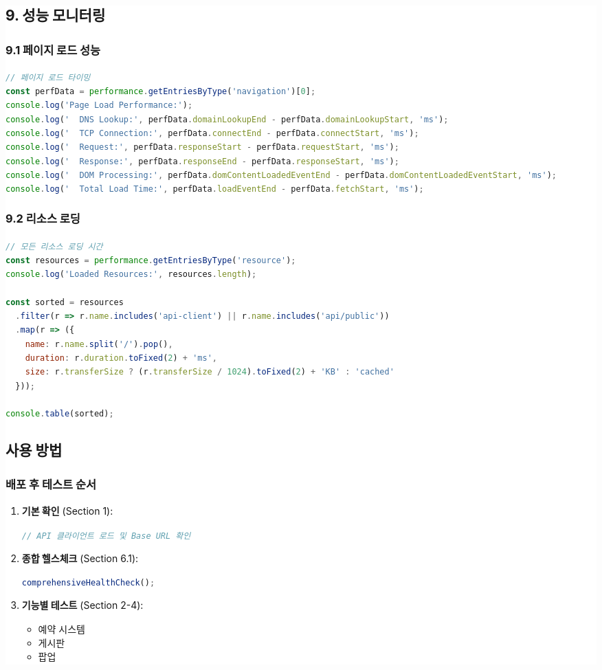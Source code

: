 ## 9. 성능 모니터링

### 9.1 페이지 로드 성능
```javascript
// 페이지 로드 타이밍
const perfData = performance.getEntriesByType('navigation')[0];
console.log('Page Load Performance:');
console.log('  DNS Lookup:', perfData.domainLookupEnd - perfData.domainLookupStart, 'ms');
console.log('  TCP Connection:', perfData.connectEnd - perfData.connectStart, 'ms');
console.log('  Request:', perfData.responseStart - perfData.requestStart, 'ms');
console.log('  Response:', perfData.responseEnd - perfData.responseStart, 'ms');
console.log('  DOM Processing:', perfData.domContentLoadedEventEnd - perfData.domContentLoadedEventStart, 'ms');
console.log('  Total Load Time:', perfData.loadEventEnd - perfData.fetchStart, 'ms');
```

### 9.2 리소스 로딩
```javascript
// 모든 리소스 로딩 시간
const resources = performance.getEntriesByType('resource');
console.log('Loaded Resources:', resources.length);

const sorted = resources
  .filter(r => r.name.includes('api-client') || r.name.includes('api/public'))
  .map(r => ({
    name: r.name.split('/').pop(),
    duration: r.duration.toFixed(2) + 'ms',
    size: r.transferSize ? (r.transferSize / 1024).toFixed(2) + 'KB' : 'cached'
  }));

console.table(sorted);
```

## 사용 방법

### 배포 후 테스트 순서

1. **기본 확인** (Section 1):
   ```javascript
   // API 클라이언트 로드 및 Base URL 확인
   ```

2. **종합 헬스체크** (Section 6.1):
   ```javascript
   comprehensiveHealthCheck();
   ```

3. **기능별 테스트** (Section 2-4):
   - 예약 시스템
   - 게시판
   - 팝업
